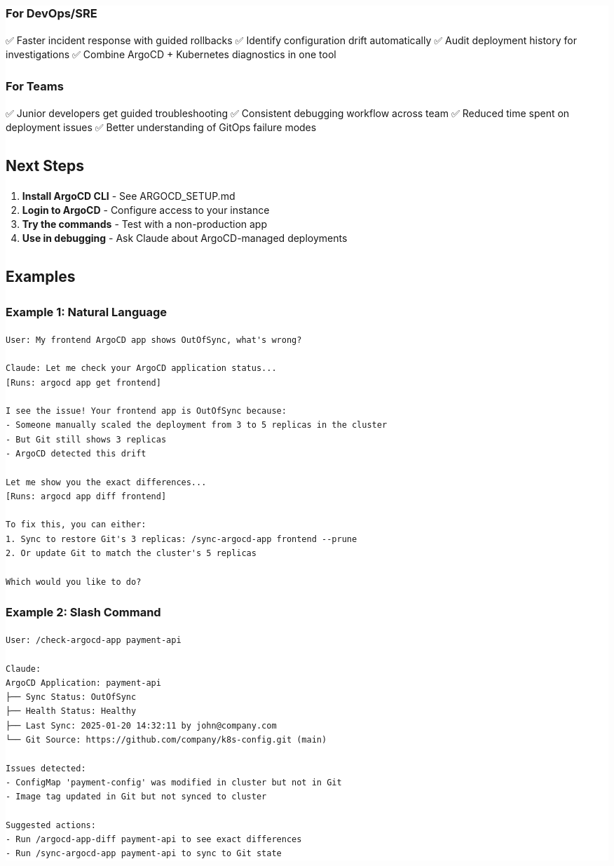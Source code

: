 ### For DevOps/SRE
✅ Faster incident response with guided rollbacks
✅ Identify configuration drift automatically
✅ Audit deployment history for investigations
✅ Combine ArgoCD + Kubernetes diagnostics in one tool

### For Teams
✅ Junior developers get guided troubleshooting
✅ Consistent debugging workflow across team
✅ Reduced time spent on deployment issues
✅ Better understanding of GitOps failure modes

## Next Steps

1. **Install ArgoCD CLI** - See ARGOCD_SETUP.md
2. **Login to ArgoCD** - Configure access to your instance
3. **Try the commands** - Test with a non-production app
4. **Use in debugging** - Ask Claude about ArgoCD-managed deployments

## Examples

### Example 1: Natural Language
```
User: My frontend ArgoCD app shows OutOfSync, what's wrong?

Claude: Let me check your ArgoCD application status...
[Runs: argocd app get frontend]

I see the issue! Your frontend app is OutOfSync because:
- Someone manually scaled the deployment from 3 to 5 replicas in the cluster
- But Git still shows 3 replicas
- ArgoCD detected this drift

Let me show you the exact differences...
[Runs: argocd app diff frontend]

To fix this, you can either:
1. Sync to restore Git's 3 replicas: /sync-argocd-app frontend --prune
2. Or update Git to match the cluster's 5 replicas

Which would you like to do?
```

### Example 2: Slash Command
```
User: /check-argocd-app payment-api

Claude:
ArgoCD Application: payment-api
├── Sync Status: OutOfSync
├── Health Status: Healthy
├── Last Sync: 2025-01-20 14:32:11 by john@company.com
└── Git Source: https://github.com/company/k8s-config.git (main)

Issues detected:
- ConfigMap 'payment-config' was modified in cluster but not in Git
- Image tag updated in Git but not synced to cluster

Suggested actions:
- Run /argocd-app-diff payment-api to see exact differences
- Run /sync-argocd-app payment-api to sync to Git state
```